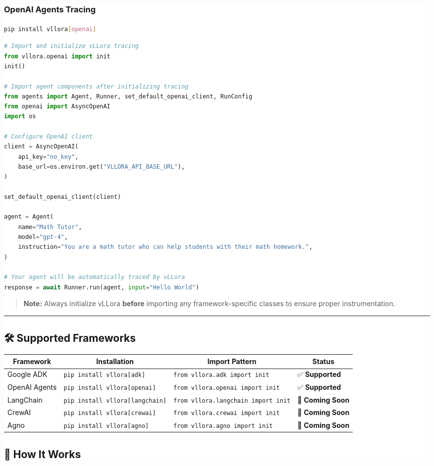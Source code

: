 ### OpenAI Agents Tracing

```bash
pip install vllora[openai]
```

```python
# Import and initialize vLLora tracing
from vllora.openai import init
init()

# Import agent components after initializing tracing
from agents import Agent, Runner, set_default_openai_client, RunConfig
from openai import AsyncOpenAI
import os

# Configure OpenAI client
client = AsyncOpenAI(
    api_key="no_key",
    base_url=os.environ.get("VLLORA_API_BASE_URL"),
)

set_default_openai_client(client)

agent = Agent(
    name="Math Tutor",
    model="gpt-4",
    instruction="You are a math tutor who can help students with their math homework.",
)

# Your agent will be automatically traced by vLLora
response = await Runner.run(agent, input="Hello World")
```

> **Note:** Always initialize vLLora **before** importing any framework-specific classes to ensure proper instrumentation.

---

## 🛠️ Supported Frameworks

| Framework | Installation | Import Pattern | Status |
| --- | --- | --- | --- |
| Google ADK | `pip install vllora[adk]` | `from vllora.adk import init` | ✅ **Supported** |
| OpenAI Agents | `pip install vllora[openai]` | `from vllora.openai import init` | ✅ **Supported** |
| LangChain | `pip install vllora[langchain]` | `from vllora.langchain import init` | 🚧 **Coming Soon** |
| CrewAI | `pip install vllora[crewai]` | `from vllora.crewai import init` | 🚧 **Coming Soon** |
| Agno | `pip install vllora[agno]` | `from vllora.agno import init` | 🚧 **Coming Soon** |

## 🔧 How It Works
